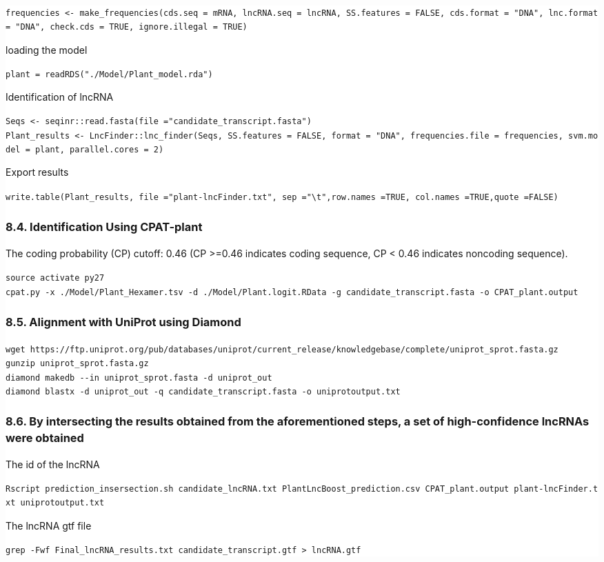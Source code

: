     frequencies <- make_frequencies(cds.seq = mRNA, lncRNA.seq = lncRNA, SS.features = FALSE, cds.format = "DNA", lnc.format = "DNA", check.cds = TRUE, ignore.illegal = TRUE)	
	
	
loading the model

    plant = readRDS("./Model/Plant_model.rda")
	
	
Identification of lncRNA 

    Seqs <- seqinr::read.fasta(file ="candidate_transcript.fasta")
    Plant_results <- LncFinder::lnc_finder(Seqs, SS.features = FALSE, format = "DNA", frequencies.file = frequencies, svm.model = plant, parallel.cores = 2)
	
	
Export results

    write.table(Plant_results, file ="plant-lncFinder.txt", sep ="\t",row.names =TRUE, col.names =TRUE,quote =FALSE)




### 8.4. Identification Using CPAT-plant
The coding probability (CP) cutoff: 0.46 (CP >=0.46 indicates coding sequence, CP < 0.46 indicates noncoding sequence).

    source activate py27
    cpat.py -x ./Model/Plant_Hexamer.tsv -d ./Model/Plant.logit.RData -g candidate_transcript.fasta -o CPAT_plant.output





### 8.5. Alignment with UniProt using Diamond
    wget https://ftp.uniprot.org/pub/databases/uniprot/current_release/knowledgebase/complete/uniprot_sprot.fasta.gz
    gunzip uniprot_sprot.fasta.gz
    diamond makedb --in uniprot_sprot.fasta -d uniprot_out
    diamond blastx -d uniprot_out -q candidate_transcript.fasta -o uniprotoutput.txt




### 8.6. By intersecting the results obtained from the aforementioned steps, a set of high-confidence lncRNAs were obtained

The id of the lncRNA

    Rscript prediction_insersection.sh candidate_lncRNA.txt PlantLncBoost_prediction.csv CPAT_plant.output plant-lncFinder.txt uniprotoutput.txt
    
The lncRNA gtf file

    grep -Fwf Final_lncRNA_results.txt candidate_transcript.gtf > lncRNA.gtf

	

  
	